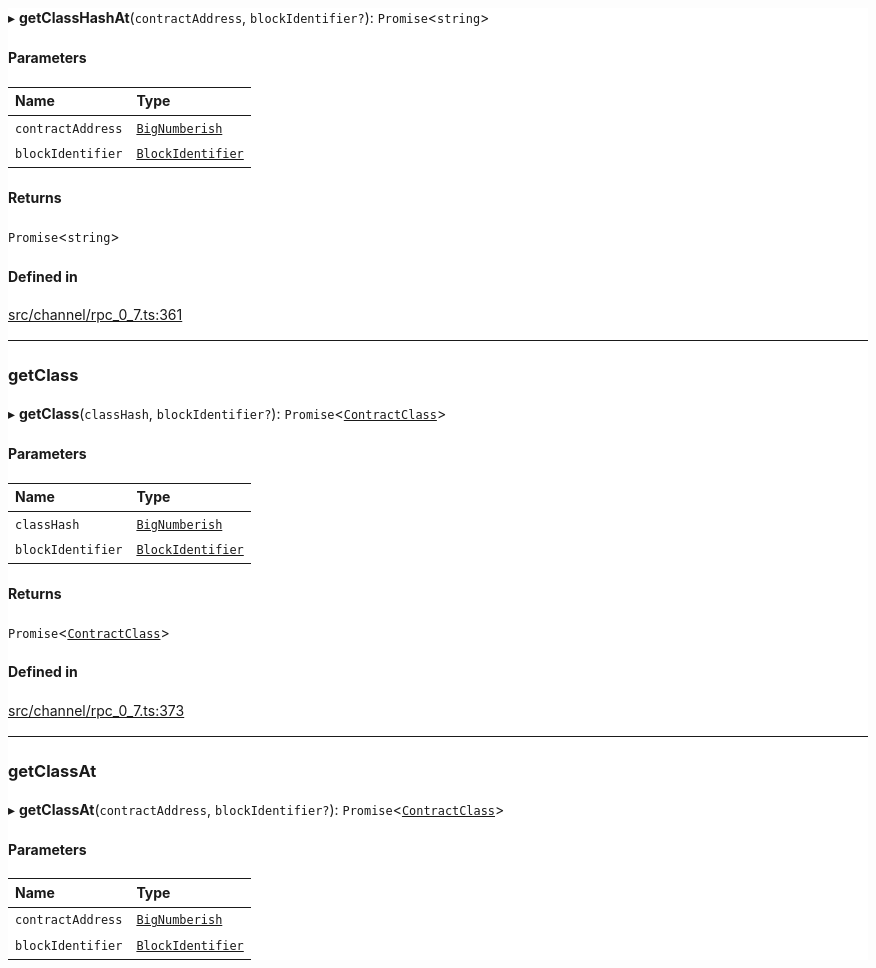 ▸ **getClassHashAt**(`contractAddress`, `blockIdentifier?`): `Promise`<`string`\>

#### Parameters

| Name              | Type                                                        |
| :---------------- | :---------------------------------------------------------- |
| `contractAddress` | [`BigNumberish`](../namespaces/types.md#bignumberish)       |
| `blockIdentifier` | [`BlockIdentifier`](../namespaces/types.md#blockidentifier) |

#### Returns

`Promise`<`string`\>

#### Defined in

[src/channel/rpc_0_7.ts:361](https://github.com/starknet-io/starknet.js/blob/v6.11.0/src/channel/rpc_0_7.ts#L361)

---

### getClass

▸ **getClass**(`classHash`, `blockIdentifier?`): `Promise`<[`ContractClass`](../namespaces/types.RPC.RPCSPEC07.API.md#contractclass)\>

#### Parameters

| Name              | Type                                                        |
| :---------------- | :---------------------------------------------------------- |
| `classHash`       | [`BigNumberish`](../namespaces/types.md#bignumberish)       |
| `blockIdentifier` | [`BlockIdentifier`](../namespaces/types.md#blockidentifier) |

#### Returns

`Promise`<[`ContractClass`](../namespaces/types.RPC.RPCSPEC07.API.md#contractclass)\>

#### Defined in

[src/channel/rpc_0_7.ts:373](https://github.com/starknet-io/starknet.js/blob/v6.11.0/src/channel/rpc_0_7.ts#L373)

---

### getClassAt

▸ **getClassAt**(`contractAddress`, `blockIdentifier?`): `Promise`<[`ContractClass`](../namespaces/types.RPC.RPCSPEC07.API.md#contractclass)\>

#### Parameters

| Name              | Type                                                        |
| :---------------- | :---------------------------------------------------------- |
| `contractAddress` | [`BigNumberish`](../namespaces/types.md#bignumberish)       |
| `blockIdentifier` | [`BlockIdentifier`](../namespaces/types.md#blockidentifier) |
